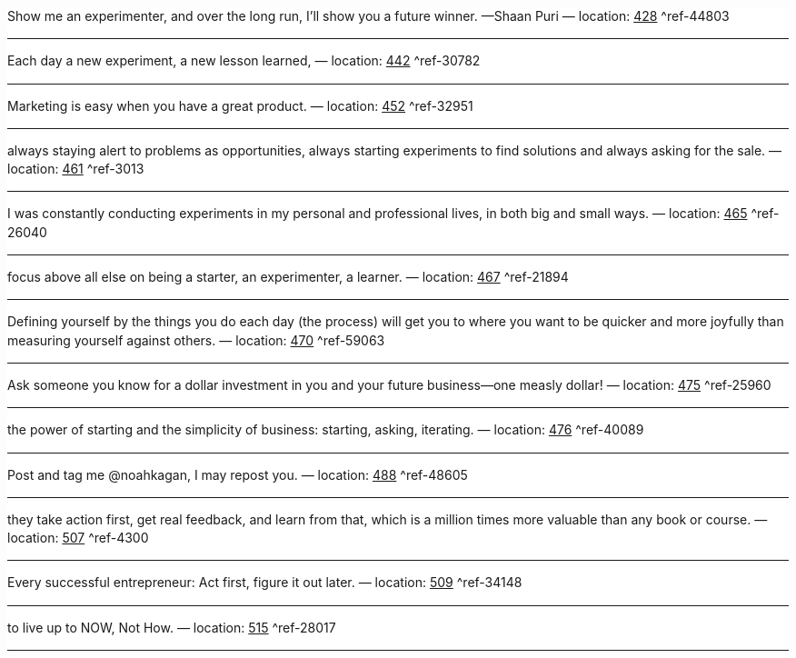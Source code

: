 Show me an experimenter, and over the long run, I’ll show you a future winner. —Shaan Puri — location: [428](kindle://book?action=open&asin=B0C6PVW66J&location=428) ^ref-44803

---
Each day a new experiment, a new lesson learned, — location: [442](kindle://book?action=open&asin=B0C6PVW66J&location=442) ^ref-30782

---
Marketing is easy when you have a great product. — location: [452](kindle://book?action=open&asin=B0C6PVW66J&location=452) ^ref-32951

---
always staying alert to problems as opportunities, always starting experiments to find solutions and always asking for the sale. — location: [461](kindle://book?action=open&asin=B0C6PVW66J&location=461) ^ref-3013

---
I was constantly conducting experiments in my personal and professional lives, in both big and small ways. — location: [465](kindle://book?action=open&asin=B0C6PVW66J&location=465) ^ref-26040

---
focus above all else on being a starter, an experimenter, a learner. — location: [467](kindle://book?action=open&asin=B0C6PVW66J&location=467) ^ref-21894

---
Defining yourself by the things you do each day (the process) will get you to where you want to be quicker and more joyfully than measuring yourself against others. — location: [470](kindle://book?action=open&asin=B0C6PVW66J&location=470) ^ref-59063

---
Ask someone you know for a dollar investment in you and your future business—one measly dollar! — location: [475](kindle://book?action=open&asin=B0C6PVW66J&location=475) ^ref-25960

---
the power of starting and the simplicity of business: starting, asking, iterating. — location: [476](kindle://book?action=open&asin=B0C6PVW66J&location=476) ^ref-40089

---
Post and tag me @noahkagan, I may repost you. — location: [488](kindle://book?action=open&asin=B0C6PVW66J&location=488) ^ref-48605

---
they take action first, get real feedback, and learn from that, which is a million times more valuable than any book or course. — location: [507](kindle://book?action=open&asin=B0C6PVW66J&location=507) ^ref-4300

---
Every successful entrepreneur: Act first, figure it out later. — location: [509](kindle://book?action=open&asin=B0C6PVW66J&location=509) ^ref-34148

---
to live up to NOW, Not How. — location: [515](kindle://book?action=open&asin=B0C6PVW66J&location=515) ^ref-28017

---